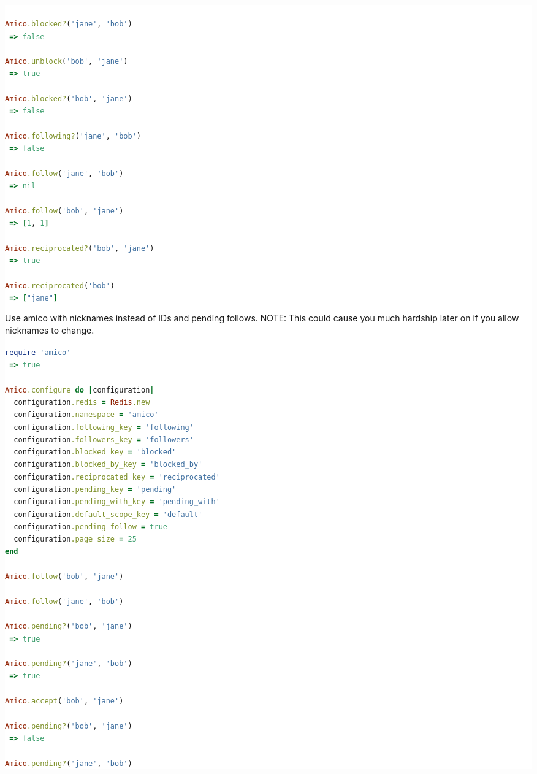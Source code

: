 ```ruby

Amico.blocked?('jane', 'bob')
 => false

Amico.unblock('bob', 'jane')
 => true

Amico.blocked?('bob', 'jane')
 => false

Amico.following?('jane', 'bob')
 => false

Amico.follow('jane', 'bob')
 => nil

Amico.follow('bob', 'jane')
 => [1, 1]

Amico.reciprocated?('bob', 'jane')
 => true

Amico.reciprocated('bob')
 => ["jane"]
```

Use amico with nicknames instead of IDs and pending follows. NOTE: This could cause you much hardship later on if you allow nicknames to change.

```ruby
require 'amico'
 => true

Amico.configure do |configuration|
  configuration.redis = Redis.new
  configuration.namespace = 'amico'
  configuration.following_key = 'following'
  configuration.followers_key = 'followers'
  configuration.blocked_key = 'blocked'
  configuration.blocked_by_key = 'blocked_by'
  configuration.reciprocated_key = 'reciprocated'
  configuration.pending_key = 'pending'
  configuration.pending_with_key = 'pending_with'
  configuration.default_scope_key = 'default'
  configuration.pending_follow = true
  configuration.page_size = 25
end

Amico.follow('bob', 'jane')

Amico.follow('jane', 'bob')

Amico.pending?('bob', 'jane')
 => true

Amico.pending?('jane', 'bob')
 => true

Amico.accept('bob', 'jane')

Amico.pending?('bob', 'jane')
 => false

Amico.pending?('jane', 'bob')
```